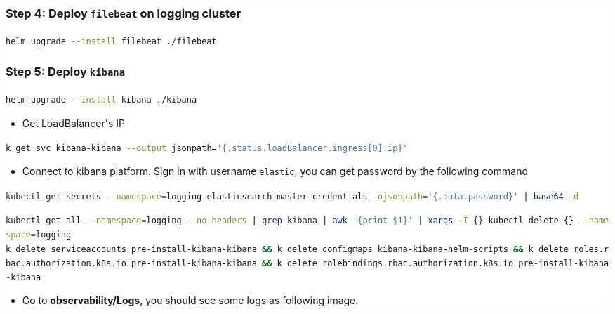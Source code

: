 ### Step 4: Deploy `filebeat` on logging cluster
```bash
helm upgrade --install filebeat ./filebeat
```

### Step 5: Deploy `kibana`
```bash
helm upgrade --install kibana ./kibana
```
- Get LoadBalancer's IP
```bash
k get svc kibana-kibana --output jsonpath='{.status.loadBalancer.ingress[0].ip}'
```
- Connect to kibana platform. Sign in with username `elastic`, you can get password by the following command
```bash
kubectl get secrets --namespace=logging elasticsearch-master-credentials -ojsonpath='{.data.password}' | base64 -d
```

```bash
kubectl get all --namespace=logging --no-headers | grep kibana | awk '{print $1}' | xargs -I {} kubectl delete {} --namespace=logging
k delete serviceaccounts pre-install-kibana-kibana && k delete configmaps kibana-kibana-helm-scripts && k delete roles.rbac.authorization.k8s.io pre-install-kibana-kibana && k delete rolebindings.rbac.authorization.k8s.io pre-install-kibana-kibana
```

- Go to **observability/Logs**, you should see some logs as following image.